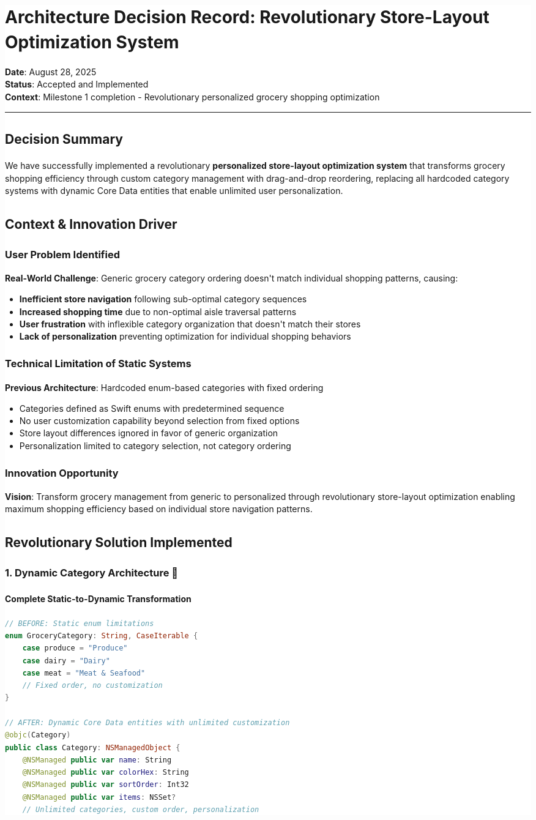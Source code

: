 # Architecture Decision Record: Revolutionary Store-Layout Optimization System

**Date**: August 28, 2025  
**Status**: Accepted and Implemented  
**Context**: Milestone 1 completion - Revolutionary personalized grocery shopping optimization

---

## Decision Summary

We have successfully implemented a revolutionary **personalized store-layout optimization system** that transforms grocery shopping efficiency through custom category management with drag-and-drop reordering, replacing all hardcoded category systems with dynamic Core Data entities that enable unlimited user personalization.

## Context & Innovation Driver

### User Problem Identified
**Real-World Challenge**: Generic grocery category ordering doesn't match individual shopping patterns, causing:
- **Inefficient store navigation** following sub-optimal category sequences
- **Increased shopping time** due to non-optimal aisle traversal patterns
- **User frustration** with inflexible category organization that doesn't match their stores
- **Lack of personalization** preventing optimization for individual shopping behaviors

### Technical Limitation of Static Systems
**Previous Architecture**: Hardcoded enum-based categories with fixed ordering
- Categories defined as Swift enums with predetermined sequence
- No user customization capability beyond selection from fixed options
- Store layout differences ignored in favor of generic organization
- Personalization limited to category selection, not category ordering

### Innovation Opportunity
**Vision**: Transform grocery management from generic to personalized through revolutionary store-layout optimization enabling maximum shopping efficiency based on individual store navigation patterns.

## Revolutionary Solution Implemented

### **1. Dynamic Category Architecture** 🔄

#### **Complete Static-to-Dynamic Transformation**
```swift
// BEFORE: Static enum limitations
enum GroceryCategory: String, CaseIterable {
    case produce = "Produce"
    case dairy = "Dairy"  
    case meat = "Meat & Seafood"
    // Fixed order, no customization
}

// AFTER: Dynamic Core Data entities with unlimited customization
@objc(Category)
public class Category: NSManagedObject {
    @NSManaged public var name: String
    @NSManaged public var colorHex: String
    @NSManaged public var sortOrder: Int32
    @NSManaged public var items: NSSet?
    // Unlimited categories, custom order, personalization
```
